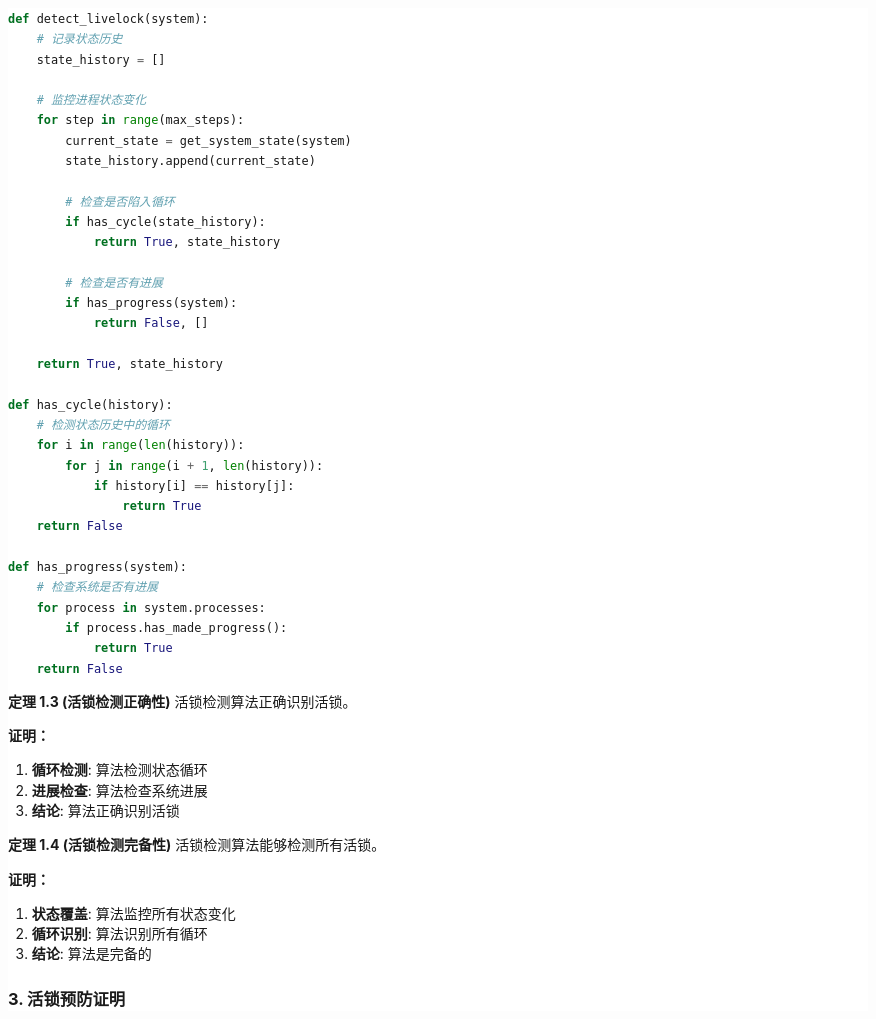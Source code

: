 ```python
def detect_livelock(system):
    # 记录状态历史
    state_history = []
    
    # 监控进程状态变化
    for step in range(max_steps):
        current_state = get_system_state(system)
        state_history.append(current_state)
        
        # 检查是否陷入循环
        if has_cycle(state_history):
            return True, state_history
        
        # 检查是否有进展
        if has_progress(system):
            return False, []
    
    return True, state_history

def has_cycle(history):
    # 检测状态历史中的循环
    for i in range(len(history)):
        for j in range(i + 1, len(history)):
            if history[i] == history[j]:
                return True
    return False

def has_progress(system):
    # 检查系统是否有进展
    for process in system.processes:
        if process.has_made_progress():
            return True
    return False
```

**定理 1.3 (活锁检测正确性)**
活锁检测算法正确识别活锁。

**证明：**

1. **循环检测**: 算法检测状态循环
2. **进展检查**: 算法检查系统进展
3. **结论**: 算法正确识别活锁

**定理 1.4 (活锁检测完备性)**
活锁检测算法能够检测所有活锁。

**证明：**

1. **状态覆盖**: 算法监控所有状态变化
2. **循环识别**: 算法识别所有循环
3. **结论**: 算法是完备的

### 3. 活锁预防证明
